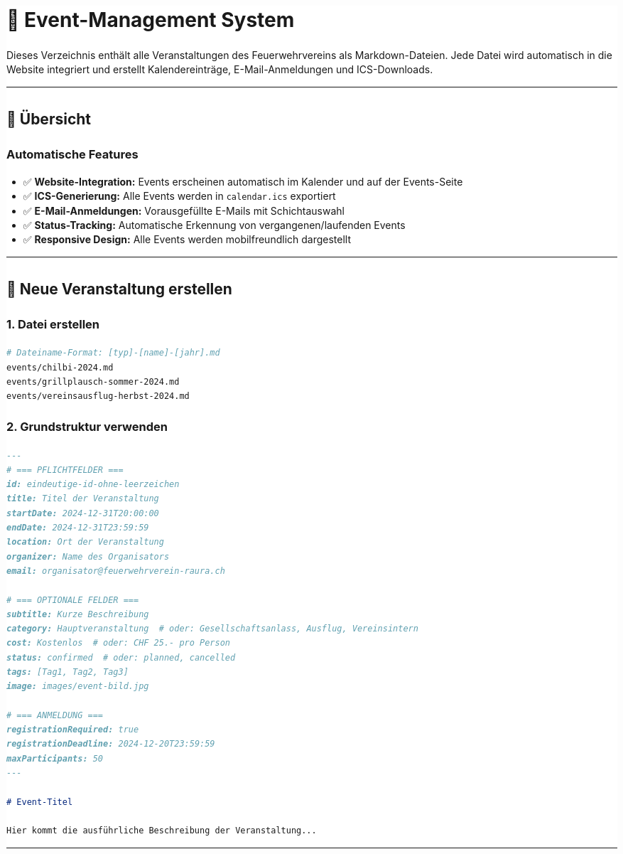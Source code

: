 # 📅 Event-Management System

Dieses Verzeichnis enthält alle Veranstaltungen des Feuerwehrvereins als Markdown-Dateien. Jede Datei wird automatisch in die Website integriert und erstellt Kalendereinträge, E-Mail-Anmeldungen und ICS-Downloads.

---

## 🎯 **Übersicht**

### **Automatische Features**
- ✅ **Website-Integration:** Events erscheinen automatisch im Kalender und auf der Events-Seite
- ✅ **ICS-Generierung:** Alle Events werden in `calendar.ics` exportiert
- ✅ **E-Mail-Anmeldungen:** Vorausgefüllte E-Mails mit Schichtauswahl
- ✅ **Status-Tracking:** Automatische Erkennung von vergangenen/laufenden Events
- ✅ **Responsive Design:** Alle Events werden mobilfreundlich dargestellt

---

## 📝 **Neue Veranstaltung erstellen**

### **1. Datei erstellen**
```bash
# Dateiname-Format: [typ]-[name]-[jahr].md
events/chilbi-2024.md
events/grillplausch-sommer-2024.md
events/vereinsausflug-herbst-2024.md
```

### **2. Grundstruktur verwenden**
```markdown
---
# === PFLICHTFELDER ===
id: eindeutige-id-ohne-leerzeichen
title: Titel der Veranstaltung
startDate: 2024-12-31T20:00:00
endDate: 2024-12-31T23:59:59
location: Ort der Veranstaltung
organizer: Name des Organisators
email: organisator@feuerwehrverein-raura.ch

# === OPTIONALE FELDER ===
subtitle: Kurze Beschreibung
category: Hauptveranstaltung  # oder: Gesellschaftsanlass, Ausflug, Vereinsintern
cost: Kostenlos  # oder: CHF 25.- pro Person
status: confirmed  # oder: planned, cancelled
tags: [Tag1, Tag2, Tag3]
image: images/event-bild.jpg

# === ANMELDUNG ===
registrationRequired: true
registrationDeadline: 2024-12-20T23:59:59
maxParticipants: 50
---

# Event-Titel

Hier kommt die ausführliche Beschreibung der Veranstaltung...
```

---